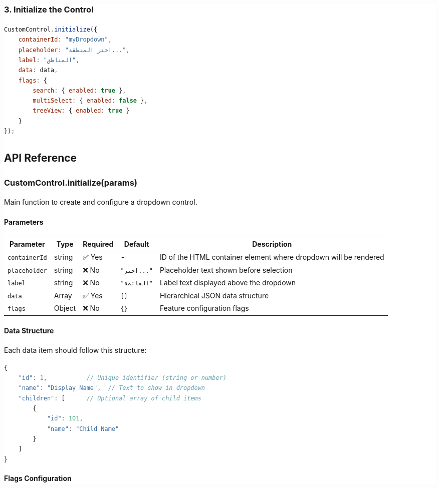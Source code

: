 ### 3. Initialize the Control

```javascript
CustomControl.initialize({
    containerId: "myDropdown",
    placeholder: "اختر المنطقة...",
    label: "المناطق",
    data: data,
    flags: {
        search: { enabled: true },
        multiSelect: { enabled: false },
        treeView: { enabled: true }
    }
});
```

## API Reference

### CustomControl.initialize(params)

Main function to create and configure a dropdown control.

#### Parameters

| Parameter | Type | Required | Default | Description |
|-----------|------|----------|---------|-------------|
| `containerId` | string | ✅ Yes | - | ID of the HTML container element where dropdown will be rendered |
| `placeholder` | string | ❌ No | `"اختر..."` | Placeholder text shown before selection |
| `label` | string | ❌ No | `"القائمة"` | Label text displayed above the dropdown |
| `data` | Array | ✅ Yes | `[]` | Hierarchical JSON data structure |
| `flags` | Object | ❌ No | `{}` | Feature configuration flags |

#### Data Structure

Each data item should follow this structure:

```javascript
{
    "id": 1,           // Unique identifier (string or number)
    "name": "Display Name",  // Text to show in dropdown
    "children": [      // Optional array of child items
        {
            "id": 101,
            "name": "Child Name"
        }
    ]
}
```

#### Flags Configuration
